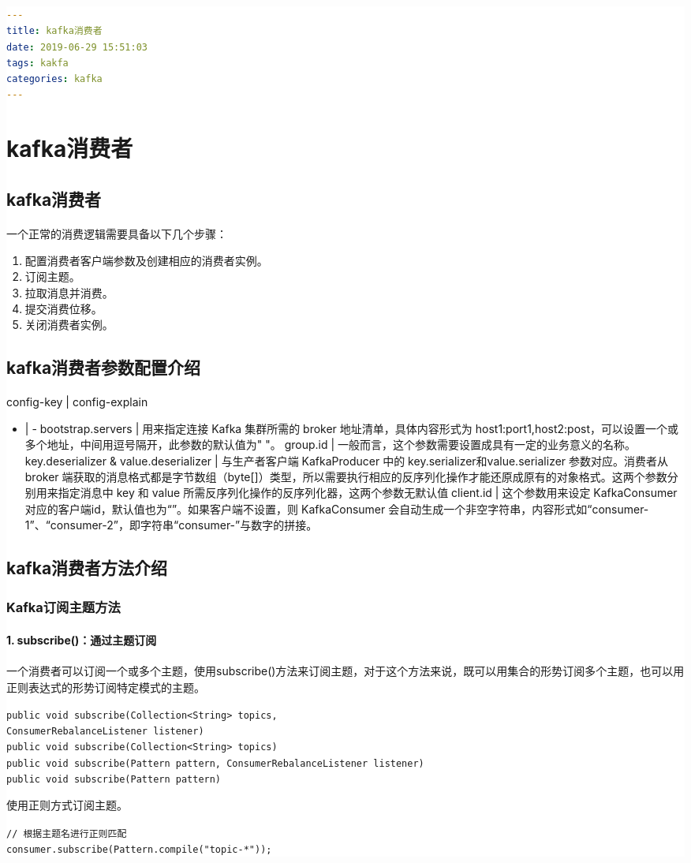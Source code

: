 ```yaml
---
title: kafka消费者
date: 2019-06-29 15:51:03
tags: kakfa
categories: kafka
---
```


# kafka消费者

## kafka消费者

一个正常的消费逻辑需要具备以下几个步骤：

1. 配置消费者客户端参数及创建相应的消费者实例。
2. 订阅主题。
3. 拉取消息并消费。
4. 提交消费位移。
5. 关闭消费者实例。

## kafka消费者参数配置介绍

config-key | config-explain 
 - | -
bootstrap.servers | 用来指定连接 Kafka 集群所需的 broker 地址清单，具体内容形式为 host1:port1,host2:post，可以设置一个或多个地址，中间用逗号隔开，此参数的默认值为" "。
group.id | 一般而言，这个参数需要设置成具有一定的业务意义的名称。
key.deserializer & value.deserializer | 与生产者客户端 KafkaProducer 中的 key.serializer和value.serializer 参数对应。消费者从 broker 端获取的消息格式都是字节数组（byte[]）类型，所以需要执行相应的反序列化操作才能还原成原有的对象格式。这两个参数分别用来指定消息中 key 和 value 所需反序列化操作的反序列化器，这两个参数无默认值
client.id | 这个参数用来设定 KafkaConsumer 对应的客户端id，默认值也为“”。如果客户端不设置，则 KafkaConsumer 会自动生成一个非空字符串，内容形式如“consumer-1”、“consumer-2”，即字符串“consumer-”与数字的拼接。
## kafka消费者方法介绍

### Kafka订阅主题方法

#### 1. subscribe()：通过主题订阅

一个消费者可以订阅一个或多个主题，使用subscribe()方法来订阅主题，对于这个方法来说，既可以用集合的形势订阅多个主题，也可以用正则表达式的形势订阅特定模式的主题。

	public void subscribe(Collection<String> topics, 
    ConsumerRebalanceListener listener)
	public void subscribe(Collection<String> topics)
	public void subscribe(Pattern pattern, ConsumerRebalanceListener listener)
	public void subscribe(Pattern pattern)

使用正则方式订阅主题。

	// 根据主题名进行正则匹配
	consumer.subscribe(Pattern.compile("topic-*"));
